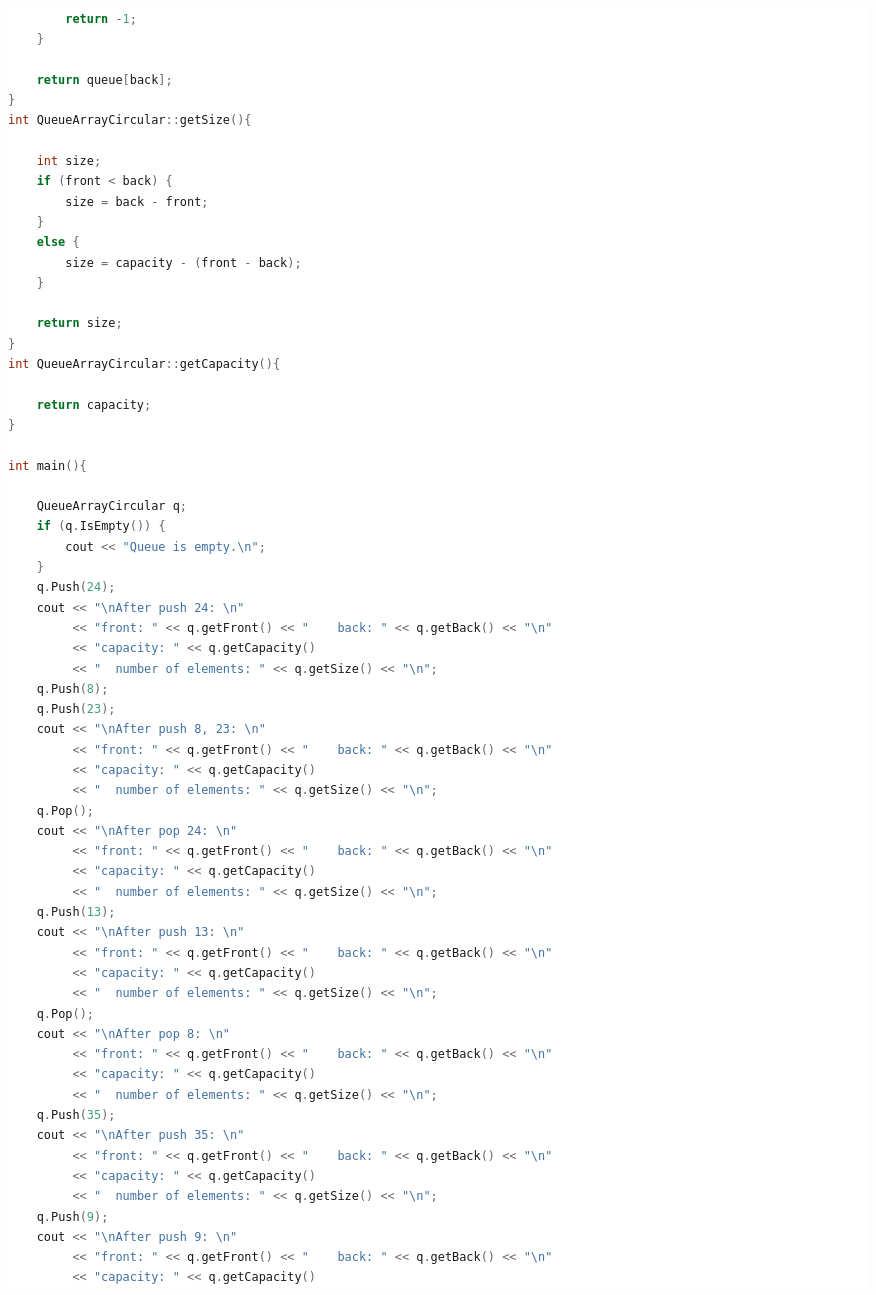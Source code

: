 ```cpp
        return -1;
    }

    return queue[back];
}
int QueueArrayCircular::getSize(){
    
    int size;
    if (front < back) {
        size = back - front;
    }
    else {
        size = capacity - (front - back);
    }

    return size;
}
int QueueArrayCircular::getCapacity(){
    
    return capacity;
}

int main(){

    QueueArrayCircular q;
    if (q.IsEmpty()) {
        cout << "Queue is empty.\n";
    }
    q.Push(24);
    cout << "\nAfter push 24: \n"
         << "front: " << q.getFront() << "    back: " << q.getBack() << "\n"
         << "capacity: " << q.getCapacity()
         << "  number of elements: " << q.getSize() << "\n";
    q.Push(8);
    q.Push(23);
    cout << "\nAfter push 8, 23: \n"
         << "front: " << q.getFront() << "    back: " << q.getBack() << "\n"
         << "capacity: " << q.getCapacity()
         << "  number of elements: " << q.getSize() << "\n";
    q.Pop();
    cout << "\nAfter pop 24: \n"
         << "front: " << q.getFront() << "    back: " << q.getBack() << "\n"
         << "capacity: " << q.getCapacity()
         << "  number of elements: " << q.getSize() << "\n";
    q.Push(13);
    cout << "\nAfter push 13: \n"
         << "front: " << q.getFront() << "    back: " << q.getBack() << "\n"
         << "capacity: " << q.getCapacity()
         << "  number of elements: " << q.getSize() << "\n";
    q.Pop();
    cout << "\nAfter pop 8: \n"
         << "front: " << q.getFront() << "    back: " << q.getBack() << "\n"
         << "capacity: " << q.getCapacity()
         << "  number of elements: " << q.getSize() << "\n";
    q.Push(35);
    cout << "\nAfter push 35: \n"
         << "front: " << q.getFront() << "    back: " << q.getBack() << "\n"
         << "capacity: " << q.getCapacity()
         << "  number of elements: " << q.getSize() << "\n";
    q.Push(9);
    cout << "\nAfter push 9: \n"
         << "front: " << q.getFront() << "    back: " << q.getBack() << "\n"
         << "capacity: " << q.getCapacity()
```

[SequentialQueue]: https://github.com/alrightchiu/SecondRound/blob/master/content/Algorithms%20and%20Data%20Structures/BasicDataStructures/Queue/Array/SequentialQueue.gif?raw=true
[CircularQueue]: https://github.com/alrightchiu/SecondRound/blob/master/content/Algorithms%20and%20Data%20Structures/BasicDataStructures/Queue/Array/CircularQueue.gif?raw=true
[f60]: https://github.com/alrightchiu/SecondRound/blob/master/content/Algorithms%20and%20Data%20Structures/BasicDataStructures/Queue/Array/f60.png?raw=true
[f61]: https://github.com/alrightchiu/SecondRound/blob/master/content/Algorithms%20and%20Data%20Structures/BasicDataStructures/Queue/Array/f61.png?raw=true
[f62]: https://github.com/alrightchiu/SecondRound/blob/master/content/Algorithms%20and%20Data%20Structures/BasicDataStructures/Queue/Array/f62.png?raw=true
[f80]: https://github.com/alrightchiu/SecondRound/blob/master/content/Algorithms%20and%20Data%20Structures/BasicDataStructures/Queue/Array/f80.png?raw=true
[f81]: https://github.com/alrightchiu/SecondRound/blob/master/content/Algorithms%20and%20Data%20Structures/BasicDataStructures/Queue/Array/f81.png?raw=true